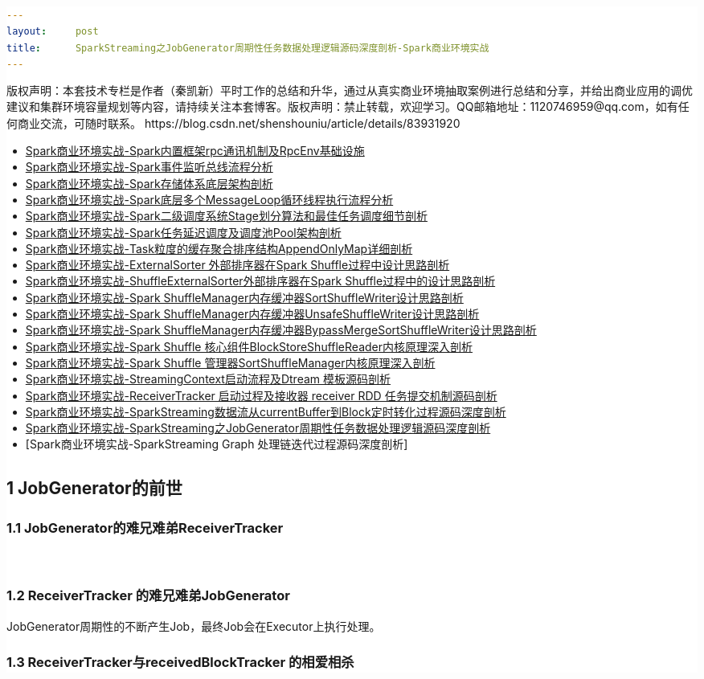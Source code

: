 ```yaml
---
layout:     post
title:      SparkStreaming之JobGenerator周期性任务数据处理逻辑源码深度剖析-Spark商业环境实战
---
```

<div id="article_content" class="article_content clearfix csdn-tracking-statistics" data-pid="blog" data-mod="popu_307" data-dsm="post">
								<div class="article-copyright">
					版权声明：本套技术专栏是作者（秦凯新）平时工作的总结和升华，通过从真实商业环境抽取案例进行总结和分享，并给出商业应用的调优建议和集群环境容量规划等内容，请持续关注本套博客。版权声明：禁止转载，欢迎学习。QQ邮箱地址：1120746959@qq.com，如有任何商业交流，可随时联系。					https://blog.csdn.net/shenshouniu/article/details/83931920				</div>
								            <div id="content_views" class="markdown_views prism-atom-one-dark">
							<!-- flowchart 箭头图标 勿删 -->
							<svg xmlns="http://www.w3.org/2000/svg" style="display: none;"><path stroke-linecap="round" d="M5,0 0,2.5 5,5z" id="raphael-marker-block" style="-webkit-tap-highlight-color: rgba(0, 0, 0, 0);"></path></svg>
							<ul>
<li><a href="https://juejin.im/post/5bd55b4de51d4579470247eb" rel="nofollow">Spark商业环境实战-Spark内置框架rpc通讯机制及RpcEnv基础设施 </a></li>
<li><a href="https://juejin.im/post/5bd583f0e51d452c296ef5dd" rel="nofollow">Spark商业环境实战-Spark事件监听总线流程分析</a></li>
<li><a href="https://juejin.im/post/5bd854955188255ca65da7ed" rel="nofollow">Spark商业环境实战-Spark存储体系底层架构剖析</a></li>
<li><a href="https://juejin.im/post/5bd8553af265da0adb311f58" rel="nofollow">Spark商业环境实战-Spark底层多个MessageLoop循环线程执行流程分析</a></li>
<li><a href="https://juejin.im/post/5bd88932f265da0ae5056199" rel="nofollow">Spark商业环境实战-Spark二级调度系统Stage划分算法和最佳任务调度细节剖析</a></li>
<li><a href="https://juejin.im/post/5bdc2676f265da611b57cd20" rel="nofollow">Spark商业环境实战-Spark任务延迟调度及调度池Pool架构剖析</a></li>
<li><a href="https://juejin.im/post/5bdd0a87f265da612859937d" rel="nofollow">Spark商业环境实战-Task粒度的缓存聚合排序结构AppendOnlyMap详细剖析</a></li>
<li><a href="https://juejin.im/post/5bdd3ac86fb9a049d7471f52" rel="nofollow">Spark商业环境实战-ExternalSorter 外部排序器在Spark Shuffle过程中设计思路剖析</a></li>
<li><a href="https://juejin.im/post/5be02cbfe51d4505551f961e" rel="nofollow">Spark商业环境实战-ShuffleExternalSorter外部排序器在Spark Shuffle过程中的设计思路剖析</a></li>
<li><a href="https://juejin.im/post/5be0329d6fb9a049b3476f32" rel="nofollow">Spark商业环境实战-Spark ShuffleManager内存缓冲器SortShuffleWriter设计思路剖析</a></li>
<li><a href="https://juejin.im/post/5be07638f265da61764a58df" rel="nofollow">Spark商业环境实战-Spark ShuffleManager内存缓冲器UnsafeShuffleWriter设计思路剖析</a></li>
<li><a href="https://juejin.im/post/5be06561e51d4505466cdfa2" rel="nofollow">Spark商业环境实战-Spark ShuffleManager内存缓冲器BypassMergeSortShuffleWriter设计思路剖析</a></li>
<li><a href="https://juejin.im/post/5be446e86fb9a049df238efa" rel="nofollow">Spark商业环境实战-Spark Shuffle 核心组件BlockStoreShuffleReader内核原理深入剖析</a></li>
<li><a href="https://juejin.im/post/5be429c751882516ba2913d3" rel="nofollow">Spark商业环境实战-Spark Shuffle 管理器SortShuffleManager内核原理深入剖析</a></li>
<li><a href="https://juejin.im/post/5bdb091ff265da392b2c51bf" rel="nofollow">Spark商业环境实战-StreamingContext启动流程及Dtream 模板源码剖析</a></li>
<li><a href="https://juejin.im/post/5bdb0e76e51d456c6f1cc45f" rel="nofollow">Spark商业环境实战-ReceiverTracker 启动过程及接收器 receiver RDD 任务提交机制源码剖析</a></li>
<li><a href="https://juejin.im/post/5be677946fb9a049ca36db6f" rel="nofollow">Spark商业环境实战-SparkStreaming数据流从currentBuffer到Block定时转化过程源码深度剖析</a></li>
<li><a href="https://juejin.im/post/5be6ac236fb9a049a42e8e37" rel="nofollow">Spark商业环境实战-SparkStreaming之JobGenerator周期性任务数据处理逻辑源码深度剖析</a></li>
<li>[Spark商业环境实战-SparkStreaming Graph 处理链迭代过程源码深度剖析]</li>
</ul>
<h2><a id="1_JobGenerator_22"></a>1 JobGenerator的前世</h2>
<h3><a id="11_JobGeneratorReceiverTracker_24"></a>1.1 JobGenerator的难兄难弟ReceiverTracker</h3>
<p><img src="https://user-gold-cdn.xitu.io/2018/11/10/166fc58eee067bf2?w=1273&amp;h=593&amp;f=png&amp;s=92689" alt=""></p>
<h3><a id="12_ReceiverTracker_JobGenerator_27"></a>1.2 ReceiverTracker 的难兄难弟JobGenerator</h3>
<p>JobGenerator周期性的不断产生Job，最终Job会在Executor上执行处理。</p>
<h3><a id="13_ReceiverTrackerreceivedBlockTracker__32"></a>1.3 ReceiverTracker与receivedBlockTracker 的相爱相杀</h3>